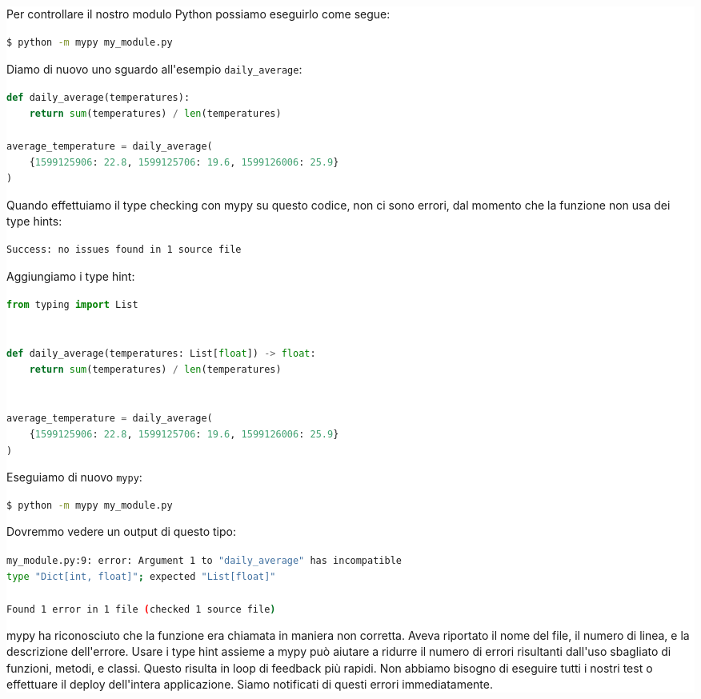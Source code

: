 Per controllare il nostro modulo Python possiamo eseguirlo come segue:

```sh
$ python -m mypy my_module.py
```

Diamo di nuovo uno sguardo all'esempio `daily_average`:

```py
def daily_average(temperatures):
    return sum(temperatures) / len(temperatures)

average_temperature = daily_average(
    {1599125906: 22.8, 1599125706: 19.6, 1599126006: 25.9}
)
```

Quando effettuiamo il type checking con mypy su questo codice, non ci sono errori, dal momento che la funzione non usa dei type hints:

```sh
Success: no issues found in 1 source file
```

Aggiungiamo i type hint:

```py
from typing import List


def daily_average(temperatures: List[float]) -> float:
    return sum(temperatures) / len(temperatures)


average_temperature = daily_average(
    {1599125906: 22.8, 1599125706: 19.6, 1599126006: 25.9}
)
```

Eseguiamo di nuovo `mypy`:

```sh
$ python -m mypy my_module.py
```

Dovremmo vedere un output di questo tipo:

```sh
my_module.py:9: error: Argument 1 to "daily_average" has incompatible
type "Dict[int, float]"; expected "List[float]"

Found 1 error in 1 file (checked 1 source file)
```

mypy ha riconosciuto che la funzione era chiamata in maniera non corretta. Aveva riportato il nome del file, il numero di linea, e la descrizione dell'errore. Usare i type hint assieme a mypy può aiutare a ridurre il numero di errori risultanti dall'uso sbagliato di funzioni, metodi, e classi. Questo risulta in loop di feedback più rapidi. Non abbiamo bisogno di eseguire tutti i nostri test o effettuare il deploy dell'intera applicazione. Siamo notificati di questi errori immediatamente.
